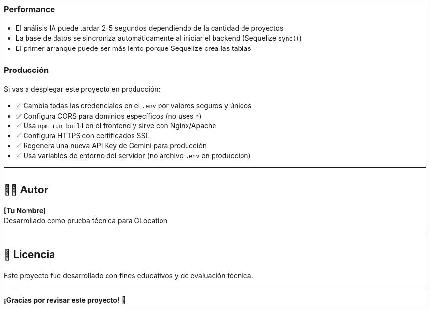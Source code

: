 ### Performance
- El análisis IA puede tardar 2-5 segundos dependiendo de la cantidad de proyectos
- La base de datos se sincroniza automáticamente al iniciar el backend (Sequelize `sync()`)
- El primer arranque puede ser más lento porque Sequelize crea las tablas

### Producción
Si vas a desplegar este proyecto en producción:
- ✅ Cambia todas las credenciales en el `.env` por valores seguros y únicos
- ✅ Configura CORS para dominios específicos (no uses `*`)
- ✅ Usa `npm run build` en el frontend y sirve con Nginx/Apache
- ✅ Configura HTTPS con certificados SSL
- ✅ Regenera una nueva API Key de Gemini para producción
- ✅ Usa variables de entorno del servidor (no archivo `.env` en producción)

---

## 👨‍💻 Autor

**[Tu Nombre]**  
Desarrollado como prueba técnica para GLocation

---

## 📄 Licencia

Este proyecto fue desarrollado con fines educativos y de evaluación técnica.

---

**¡Gracias por revisar este proyecto!** 🚀
